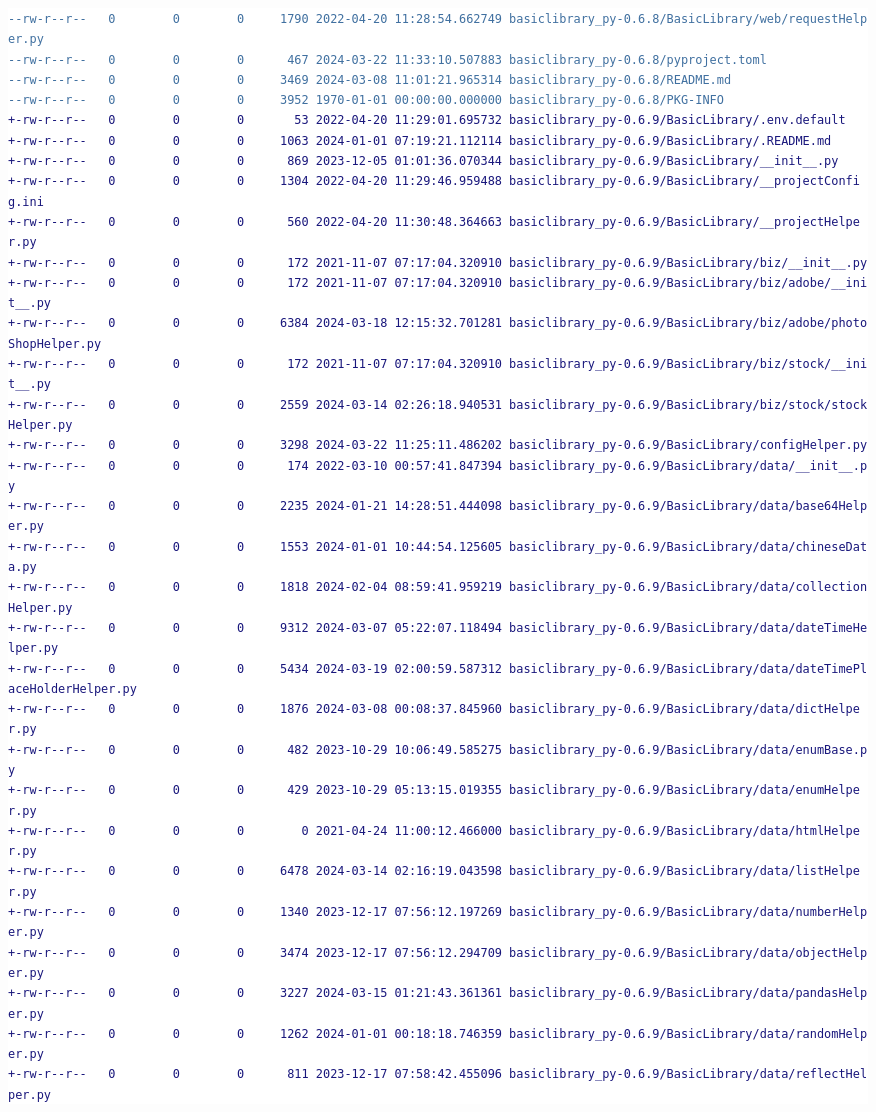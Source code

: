 ```diff
--rw-r--r--   0        0        0     1790 2022-04-20 11:28:54.662749 basiclibrary_py-0.6.8/BasicLibrary/web/requestHelper.py
--rw-r--r--   0        0        0      467 2024-03-22 11:33:10.507883 basiclibrary_py-0.6.8/pyproject.toml
--rw-r--r--   0        0        0     3469 2024-03-08 11:01:21.965314 basiclibrary_py-0.6.8/README.md
--rw-r--r--   0        0        0     3952 1970-01-01 00:00:00.000000 basiclibrary_py-0.6.8/PKG-INFO
+-rw-r--r--   0        0        0       53 2022-04-20 11:29:01.695732 basiclibrary_py-0.6.9/BasicLibrary/.env.default
+-rw-r--r--   0        0        0     1063 2024-01-01 07:19:21.112114 basiclibrary_py-0.6.9/BasicLibrary/.README.md
+-rw-r--r--   0        0        0      869 2023-12-05 01:01:36.070344 basiclibrary_py-0.6.9/BasicLibrary/__init__.py
+-rw-r--r--   0        0        0     1304 2022-04-20 11:29:46.959488 basiclibrary_py-0.6.9/BasicLibrary/__projectConfig.ini
+-rw-r--r--   0        0        0      560 2022-04-20 11:30:48.364663 basiclibrary_py-0.6.9/BasicLibrary/__projectHelper.py
+-rw-r--r--   0        0        0      172 2021-11-07 07:17:04.320910 basiclibrary_py-0.6.9/BasicLibrary/biz/__init__.py
+-rw-r--r--   0        0        0      172 2021-11-07 07:17:04.320910 basiclibrary_py-0.6.9/BasicLibrary/biz/adobe/__init__.py
+-rw-r--r--   0        0        0     6384 2024-03-18 12:15:32.701281 basiclibrary_py-0.6.9/BasicLibrary/biz/adobe/photoShopHelper.py
+-rw-r--r--   0        0        0      172 2021-11-07 07:17:04.320910 basiclibrary_py-0.6.9/BasicLibrary/biz/stock/__init__.py
+-rw-r--r--   0        0        0     2559 2024-03-14 02:26:18.940531 basiclibrary_py-0.6.9/BasicLibrary/biz/stock/stockHelper.py
+-rw-r--r--   0        0        0     3298 2024-03-22 11:25:11.486202 basiclibrary_py-0.6.9/BasicLibrary/configHelper.py
+-rw-r--r--   0        0        0      174 2022-03-10 00:57:41.847394 basiclibrary_py-0.6.9/BasicLibrary/data/__init__.py
+-rw-r--r--   0        0        0     2235 2024-01-21 14:28:51.444098 basiclibrary_py-0.6.9/BasicLibrary/data/base64Helper.py
+-rw-r--r--   0        0        0     1553 2024-01-01 10:44:54.125605 basiclibrary_py-0.6.9/BasicLibrary/data/chineseData.py
+-rw-r--r--   0        0        0     1818 2024-02-04 08:59:41.959219 basiclibrary_py-0.6.9/BasicLibrary/data/collectionHelper.py
+-rw-r--r--   0        0        0     9312 2024-03-07 05:22:07.118494 basiclibrary_py-0.6.9/BasicLibrary/data/dateTimeHelper.py
+-rw-r--r--   0        0        0     5434 2024-03-19 02:00:59.587312 basiclibrary_py-0.6.9/BasicLibrary/data/dateTimePlaceHolderHelper.py
+-rw-r--r--   0        0        0     1876 2024-03-08 00:08:37.845960 basiclibrary_py-0.6.9/BasicLibrary/data/dictHelper.py
+-rw-r--r--   0        0        0      482 2023-10-29 10:06:49.585275 basiclibrary_py-0.6.9/BasicLibrary/data/enumBase.py
+-rw-r--r--   0        0        0      429 2023-10-29 05:13:15.019355 basiclibrary_py-0.6.9/BasicLibrary/data/enumHelper.py
+-rw-r--r--   0        0        0        0 2021-04-24 11:00:12.466000 basiclibrary_py-0.6.9/BasicLibrary/data/htmlHelper.py
+-rw-r--r--   0        0        0     6478 2024-03-14 02:16:19.043598 basiclibrary_py-0.6.9/BasicLibrary/data/listHelper.py
+-rw-r--r--   0        0        0     1340 2023-12-17 07:56:12.197269 basiclibrary_py-0.6.9/BasicLibrary/data/numberHelper.py
+-rw-r--r--   0        0        0     3474 2023-12-17 07:56:12.294709 basiclibrary_py-0.6.9/BasicLibrary/data/objectHelper.py
+-rw-r--r--   0        0        0     3227 2024-03-15 01:21:43.361361 basiclibrary_py-0.6.9/BasicLibrary/data/pandasHelper.py
+-rw-r--r--   0        0        0     1262 2024-01-01 00:18:18.746359 basiclibrary_py-0.6.9/BasicLibrary/data/randomHelper.py
+-rw-r--r--   0        0        0      811 2023-12-17 07:58:42.455096 basiclibrary_py-0.6.9/BasicLibrary/data/reflectHelper.py
```